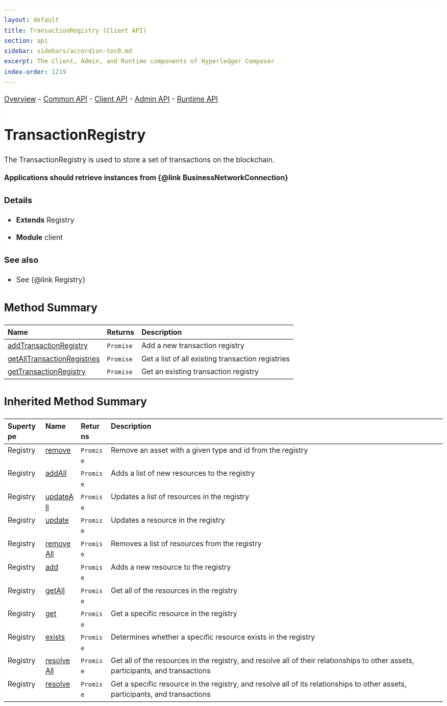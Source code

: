 ```yaml
---
layout: default
title: TransactionRegistry (Client API)
section: api
sidebar: sidebars/accordion-toc0.md
excerpt: The Client, Admin, and Runtime components of Hyperledger Composer
index-order: 1219
---
```

[Overview](api-doc-index)  -  [Common API](allData#common-api)  -  [Client API](allData#client-api)  -  [Admin API](allData#admin-api)  -  [Runtime API](allData#runtime-api)
# TransactionRegistry

The TransactionRegistry is used to store a set of transactions on the blockchain.

**Applications should retrieve instances from {@link BusinessNetworkConnection}**

### Details

- **Extends** Registry

- **Module** client



### See also
- See {@link Registry}



## Method Summary
| Name | Returns | Description |
| :---- | :-------- | :----------- |
| [addTransactionRegistry](#addtransactionregistry) | `Promise` | Add a new transaction registry  |
| [getAllTransactionRegistries](#getalltransactionregistries) | `Promise` | Get a list of all existing transaction registries  |
| [getTransactionRegistry](#gettransactionregistry) | `Promise` | Get an existing transaction registry  |



## Inherited Method Summary
| Supertype | Name | Returns | Description |
| :-------- | :--- | :-------- | :----------- |
| Registry |[remove](#remove) | `Promise` | Remove an asset with a given type and id from the registry  |
| Registry |[addAll](#addall) | `Promise` | Adds a list of new resources to the registry  |
| Registry |[updateAll](#updateall) | `Promise` | Updates a list of resources in the registry  |
| Registry |[update](#update) | `Promise` | Updates a resource in the registry  |
| Registry |[removeAll](#removeall) | `Promise` | Removes a list of resources from the registry  |
| Registry |[add](#add) | `Promise` | Adds a new resource to the registry  |
| Registry |[getAll](#getall) | `Promise` | Get all of the resources in the registry  |
| Registry |[get](#get) | `Promise` | Get a specific resource in the registry  |
| Registry |[exists](#exists) | `Promise` | Determines whether a specific resource exists in the registry  |
| Registry |[resolveAll](#resolveall) | `Promise` | Get all of the resources in the registry, and resolve all of their relationships to other assets, participants, and transactions  |
| Registry |[resolve](#resolve) | `Promise` | Get a specific resource in the registry, and resolve all of its relationships to other assets, participants, and transactions  |
